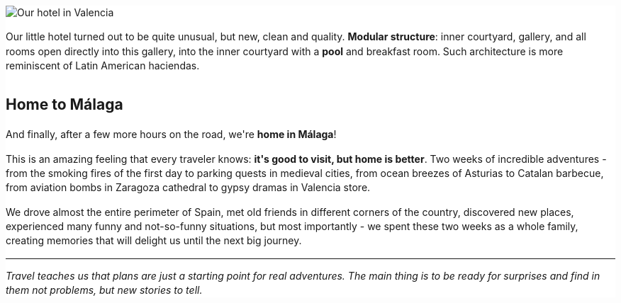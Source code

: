 ![Our hotel in Valencia](/images/aroundSpain2025/Valencia-hotel)

Our little hotel turned out to be quite unusual, but new, clean and quality. **Modular structure**: inner courtyard, gallery, and all rooms open directly into this gallery, into the inner courtyard with a **pool** and breakfast room. Such architecture is more reminiscent of Latin American haciendas.

## Home to Málaga

And finally, after a few more hours on the road, we're **home in Málaga**!

This is an amazing feeling that every traveler knows: **it's good to visit, but home is better**. Two weeks of incredible adventures - from the smoking fires of the first day to parking quests in medieval cities, from ocean breezes of Asturias to Catalan barbecue, from aviation bombs in Zaragoza cathedral to gypsy dramas in Valencia store.

We drove almost the entire perimeter of Spain, met old friends in different corners of the country, discovered new places, experienced many funny and not-so-funny situations, but most importantly - we spent these two weeks as a whole family, creating memories that will delight us until the next big journey.

---

*Travel teaches us that plans are just a starting point for real adventures. The main thing is to be ready for surprises and find in them not problems, but new stories to tell.*
